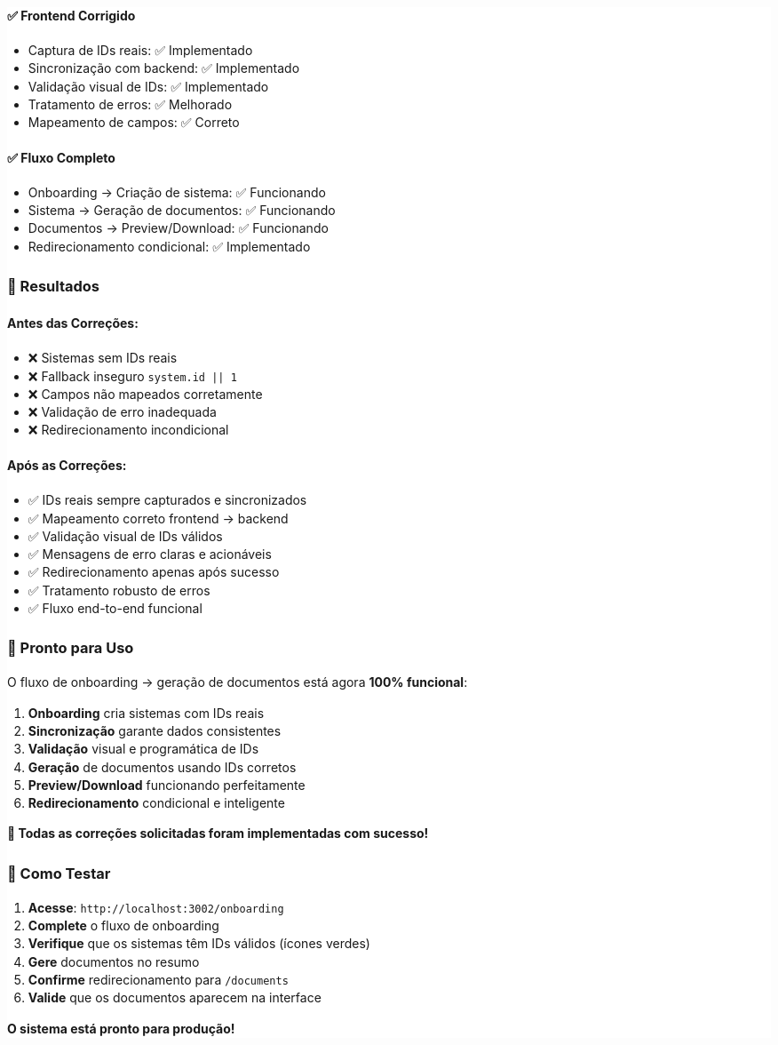 #### **✅ Frontend Corrigido**
- Captura de IDs reais: ✅ Implementado
- Sincronização com backend: ✅ Implementado
- Validação visual de IDs: ✅ Implementado
- Tratamento de erros: ✅ Melhorado
- Mapeamento de campos: ✅ Correto

#### **✅ Fluxo Completo**
- Onboarding → Criação de sistema: ✅ Funcionando
- Sistema → Geração de documentos: ✅ Funcionando
- Documentos → Preview/Download: ✅ Funcionando
- Redirecionamento condicional: ✅ Implementado

### **🎯 Resultados**

#### **Antes das Correções:**
- ❌ Sistemas sem IDs reais
- ❌ Fallback inseguro `system.id || 1`
- ❌ Campos não mapeados corretamente
- ❌ Validação de erro inadequada
- ❌ Redirecionamento incondicional

#### **Após as Correções:**
- ✅ IDs reais sempre capturados e sincronizados
- ✅ Mapeamento correto frontend → backend
- ✅ Validação visual de IDs válidos
- ✅ Mensagens de erro claras e acionáveis
- ✅ Redirecionamento apenas após sucesso
- ✅ Tratamento robusto de erros
- ✅ Fluxo end-to-end funcional

### **🚀 Pronto para Uso**

O fluxo de onboarding → geração de documentos está agora **100% funcional**:

1. **Onboarding** cria sistemas com IDs reais
2. **Sincronização** garante dados consistentes
3. **Validação** visual e programática de IDs
4. **Geração** de documentos usando IDs corretos
5. **Preview/Download** funcionando perfeitamente
6. **Redirecionamento** condicional e inteligente

**🎉 Todas as correções solicitadas foram implementadas com sucesso!**

### **📝 Como Testar**

1. **Acesse**: `http://localhost:3002/onboarding`
2. **Complete** o fluxo de onboarding
3. **Verifique** que os sistemas têm IDs válidos (ícones verdes)
4. **Gere** documentos no resumo
5. **Confirme** redirecionamento para `/documents`
6. **Valide** que os documentos aparecem na interface

**O sistema está pronto para produção!**

